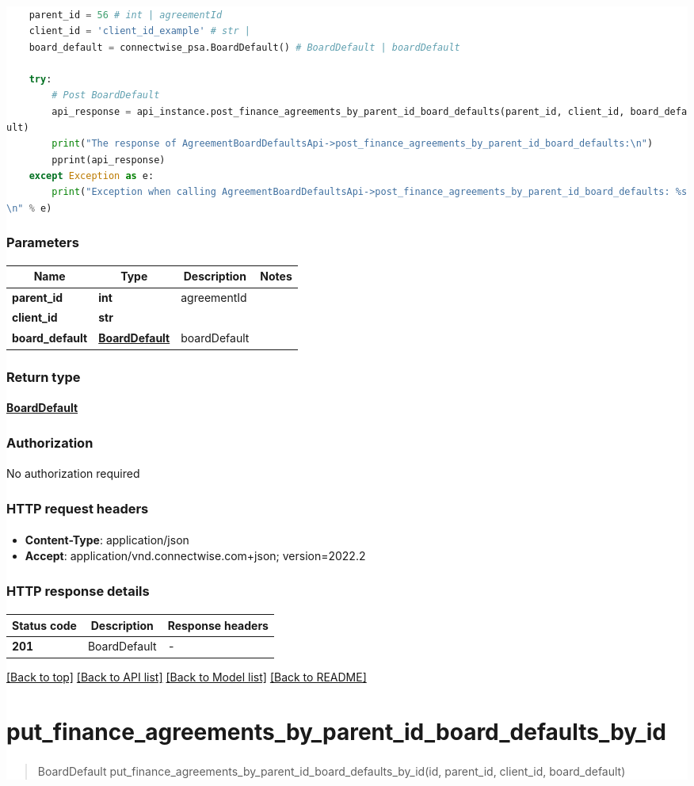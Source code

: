 ```python
    parent_id = 56 # int | agreementId
    client_id = 'client_id_example' # str | 
    board_default = connectwise_psa.BoardDefault() # BoardDefault | boardDefault

    try:
        # Post BoardDefault
        api_response = api_instance.post_finance_agreements_by_parent_id_board_defaults(parent_id, client_id, board_default)
        print("The response of AgreementBoardDefaultsApi->post_finance_agreements_by_parent_id_board_defaults:\n")
        pprint(api_response)
    except Exception as e:
        print("Exception when calling AgreementBoardDefaultsApi->post_finance_agreements_by_parent_id_board_defaults: %s\n" % e)
```



### Parameters

Name | Type | Description  | Notes
------------- | ------------- | ------------- | -------------
 **parent_id** | **int**| agreementId | 
 **client_id** | **str**|  | 
 **board_default** | [**BoardDefault**](BoardDefault.md)| boardDefault | 

### Return type

[**BoardDefault**](BoardDefault.md)

### Authorization

No authorization required

### HTTP request headers

 - **Content-Type**: application/json
 - **Accept**: application/vnd.connectwise.com+json; version=2022.2

### HTTP response details
| Status code | Description | Response headers |
|-------------|-------------|------------------|
**201** | BoardDefault |  -  |

[[Back to top]](#) [[Back to API list]](../README.md#documentation-for-api-endpoints) [[Back to Model list]](../README.md#documentation-for-models) [[Back to README]](../README.md)

# **put_finance_agreements_by_parent_id_board_defaults_by_id**
> BoardDefault put_finance_agreements_by_parent_id_board_defaults_by_id(id, parent_id, client_id, board_default)
